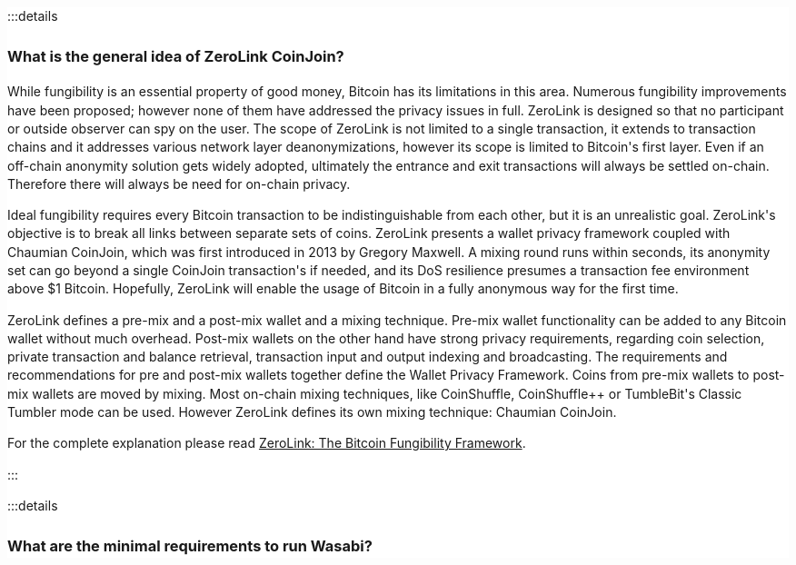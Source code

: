 :::details
<div itemscope itemprop="mainEntity" itemtype="https://schema.org/Question">
<div itemprop="name">

### What is the general idea of ZeroLink CoinJoin?
</div>
<div itemscope itemprop="acceptedAnswer" itemtype="https://schema.org/Answer">
<div itemprop="text">

While fungibility is an essential property of good money, Bitcoin has its limitations in this area.
Numerous fungibility improvements have been proposed; however none of them have addressed the privacy issues in full.
ZeroLink is designed so that no participant or outside observer can spy on the user.
The scope of ZeroLink is not limited to a single transaction, it extends to transaction chains and it addresses various network layer deanonymizations, however its scope is limited to Bitcoin's first layer.
Even if an off-chain anonymity solution gets widely adopted, ultimately the entrance and exit transactions will always be settled on-chain.
Therefore there will always be need for on-chain privacy.

Ideal fungibility requires every Bitcoin transaction to be indistinguishable from each other, but it is an unrealistic goal.
ZeroLink's objective is to break all links between separate sets of coins.
ZeroLink presents a wallet privacy framework coupled with Chaumian CoinJoin, which was first introduced in 2013 by Gregory Maxwell.
A mixing round runs within seconds, its anonymity set can go beyond a single CoinJoin transaction's if needed, and its DoS resilience presumes a transaction fee environment above $1 Bitcoin.
Hopefully, ZeroLink will enable the usage of Bitcoin in a fully anonymous way for the first time.

ZeroLink defines a pre-mix and a post-mix wallet and a mixing technique.
Pre-mix wallet functionality can be added to any Bitcoin wallet without much overhead.
Post-mix wallets on the other hand have strong privacy requirements, regarding coin selection, private transaction and balance retrieval, transaction input and output indexing and broadcasting.
The requirements and recommendations for pre and post-mix wallets together define the Wallet Privacy Framework.
Coins from pre-mix wallets to post-mix wallets are moved by mixing. Most on-chain mixing techniques, like CoinShuffle, CoinShuffle++ or TumbleBit's Classic Tumbler mode can be used.
However ZeroLink defines its own mixing technique: Chaumian CoinJoin.

For the complete explanation please read [ZeroLink: The Bitcoin Fungibility Framework](https://github.com/nopara73/ZeroLink/).
</div>
:::
</div>

:::details
<div itemscope itemprop="mainEntity" itemtype="https://schema.org/Question">
<div itemprop="name">

### What are the minimal requirements to run Wasabi?
</div>
<div itemscope itemprop="acceptedAnswer" itemtype="https://schema.org/Answer">
<div itemprop="text">

